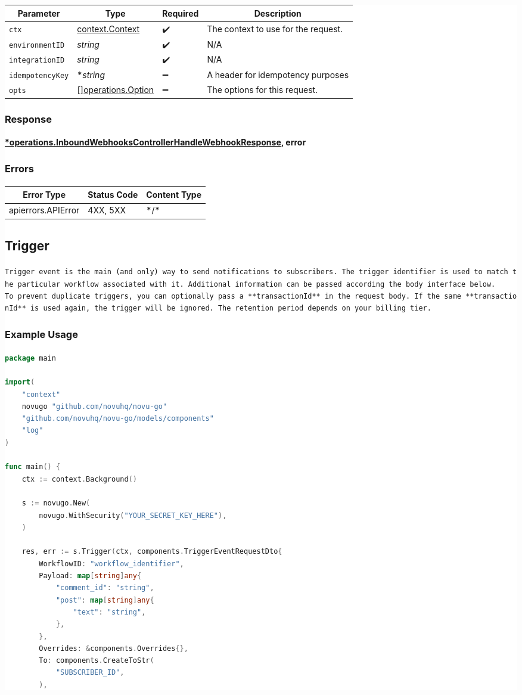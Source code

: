 | Parameter                                                | Type                                                     | Required                                                 | Description                                              |
| -------------------------------------------------------- | -------------------------------------------------------- | -------------------------------------------------------- | -------------------------------------------------------- |
| `ctx`                                                    | [context.Context](https://pkg.go.dev/context#Context)    | :heavy_check_mark:                                       | The context to use for the request.                      |
| `environmentID`                                          | *string*                                                 | :heavy_check_mark:                                       | N/A                                                      |
| `integrationID`                                          | *string*                                                 | :heavy_check_mark:                                       | N/A                                                      |
| `idempotencyKey`                                         | **string*                                                | :heavy_minus_sign:                                       | A header for idempotency purposes                        |
| `opts`                                                   | [][operations.Option](../../models/operations/option.md) | :heavy_minus_sign:                                       | The options for this request.                            |

### Response

**[*operations.InboundWebhooksControllerHandleWebhookResponse](../../models/operations/inboundwebhookscontrollerhandlewebhookresponse.md), error**

### Errors

| Error Type         | Status Code        | Content Type       |
| ------------------ | ------------------ | ------------------ |
| apierrors.APIError | 4XX, 5XX           | \*/\*              |

## Trigger


    Trigger event is the main (and only) way to send notifications to subscribers. The trigger identifier is used to match the particular workflow associated with it. Additional information can be passed according the body interface below.
    To prevent duplicate triggers, you can optionally pass a **transactionId** in the request body. If the same **transactionId** is used again, the trigger will be ignored. The retention period depends on your billing tier.

### Example Usage


```go
package main

import(
	"context"
	novugo "github.com/novuhq/novu-go"
	"github.com/novuhq/novu-go/models/components"
	"log"
)

func main() {
    ctx := context.Background()

    s := novugo.New(
        novugo.WithSecurity("YOUR_SECRET_KEY_HERE"),
    )

    res, err := s.Trigger(ctx, components.TriggerEventRequestDto{
        WorkflowID: "workflow_identifier",
        Payload: map[string]any{
            "comment_id": "string",
            "post": map[string]any{
                "text": "string",
            },
        },
        Overrides: &components.Overrides{},
        To: components.CreateToStr(
            "SUBSCRIBER_ID",
        ),
```